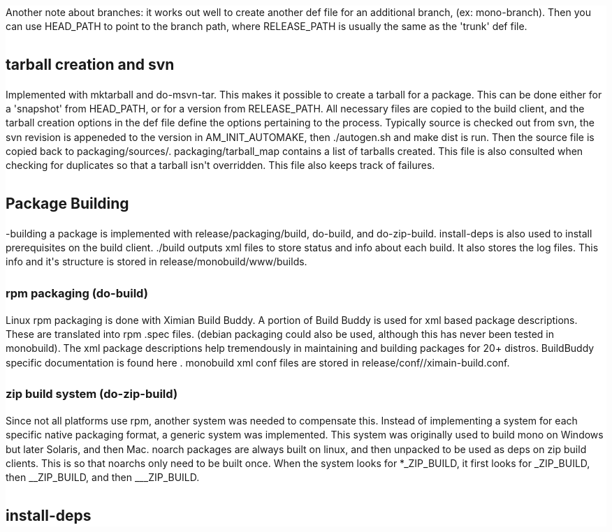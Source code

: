 Another note about branches: it works out well to create another def
file for an additional branch, (ex: mono-branch). Then you can use
HEAD\_PATH to point to the branch path, where RELEASE\_PATH is usually
the same as the 'trunk' def file.

tarball creation and svn
------------------------

Implemented with mktarball and do-msvn-tar. This makes it possible to
create a tarball for a package. This can be done either for a 'snapshot'
from HEAD\_PATH, or for a version from RELEASE\_PATH. All necessary
files are copied to the build client, and the tarball creation options
in the def file define the options pertaining to the process. Typically
source is checked out from svn, the svn revision is appeneded to the
version in AM\_INIT\_AUTOMAKE, then ./autogen.sh and make dist is run.
Then the source file is copied back to
packaging/sources/<def file name>. packaging/tarball\_map contains a
list of tarballs created. This file is also consulted when checking for
duplicates so that a tarball isn't overridden. This file also keeps
track of failures.

Package Building
----------------

-building a package is implemented with release/packaging/build,
do-build, and do-zip-build. install-deps is also used to install
prerequisites on the build client. ./build outputs xml files to store
status and info about each build. It also stores the log files. This
info and it's structure is stored in release/monobuild/www/builds.

### rpm packaging (do-build)

Linux rpm packaging is done with Ximian Build Buddy. A portion of Build
Buddy is used for xml based package descriptions. These are translated
into rpm .spec files. (debian packaging could also be used, although
this has never been tested in monobuild). The xml package descriptions
help tremendously in maintaining and building packages for 20+ distros.
BuildBuddy specific documentation is found here <link>. monobuild xml
conf files are stored in release/conf/<def name>/ximain-build.conf.

### zip build system (do-zip-build)

Since not all platforms use rpm, another system was needed to compensate
this. Instead of implementing a system for each specific native
packaging format, a generic system was implemented. This system was
originally used to build mono on Windows but later Solaris, and then
Mac. noarch packages are always built on linux, and then unpacked to be
used as deps on zip build clients. This is so that noarchs only need to
be built once. When the system looks for \*\_ZIP\_BUILD, it first looks
for <os name>\_ZIP\_BUILD, then <osname>\_<osver>\_ZIP\_BUILD, and then
<osname>\_<osver>\_<osarch>\_ZIP\_BUILD.

install-deps
------------
